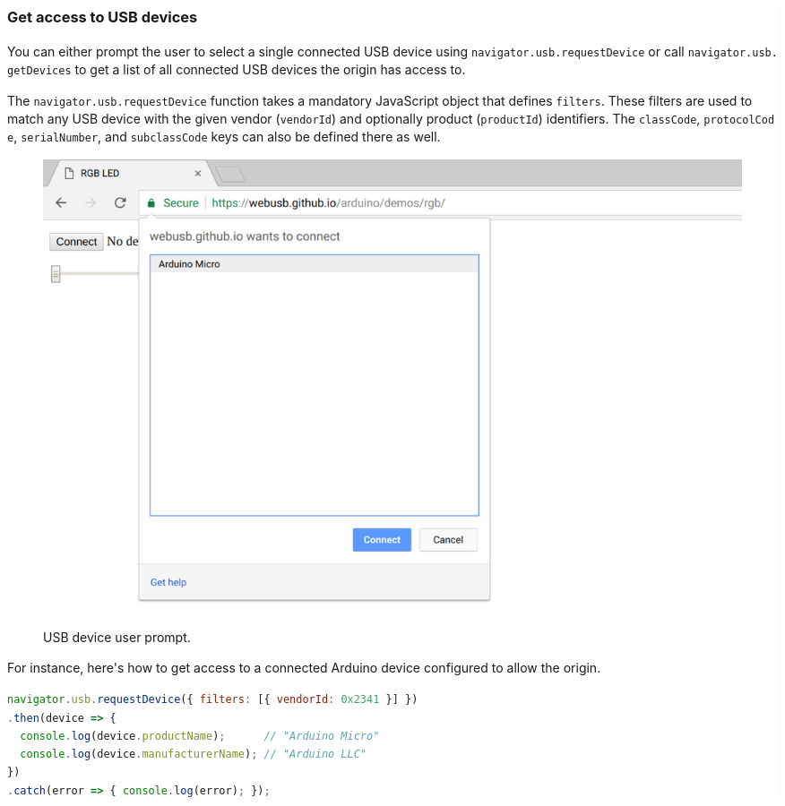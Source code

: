 ### Get access to USB devices

You can either prompt the user to select a single connected USB device using
`navigator.usb.requestDevice` or call `navigator.usb.getDevices` to get a list
of all connected USB devices the origin has access to.

The `navigator.usb.requestDevice` function takes a mandatory JavaScript object
that defines `filters`. These filters are used to match any USB device with the
given vendor (`vendorId`) and optionally product (`productId`) identifiers. The
`classCode`, `protocolCode`, `serialNumber`, and `subclassCode` keys can also be
defined there as well.

<figure class="w-figure">
  <img src="./usb-device-chooser.png" class="w-screenshot" alt="Screenshot of the USB device user prompt in Chrome">
  <figcaption class="w-figcaption">USB device user prompt.</figcaption>
</figure>

For instance, here's how to get access to a connected Arduino device configured
to allow the origin.

```js
navigator.usb.requestDevice({ filters: [{ vendorId: 0x2341 }] })
.then(device => {
  console.log(device.productName);      // "Arduino Micro"
  console.log(device.manufacturerName); // "Arduino LLC"
})
.catch(error => { console.log(error); });
```


[contain malfunctioning websites]: https://www.youtube.com/watch?v=29e0CtgXZSI
[USB in a NutShell]: http://www.beyondlogic.org/usbnutshell
[official USB specifications]: https://www.usb.org/
[WebUSB API]: https://wicg.github.io/webusb/
[origin trial]: https://github.com/GoogleChrome/OriginTrials/blob/gh-pages/developer-guide.md
[secure contexts]: https://w3c.github.io/webappsec/specs/powerfulfeatures/#intro
[Promises]: https://developer.mozilla.org/docs/Web/JavaScript/Reference/Global_Objects/Promise
[Promises tutorial]: /promises
[Arrow functions]: https://developer.mozilla.org/docs/Web/JavaScript/Reference/Functions/Arrow_functions
[List of USB ID's]: http://www.linux-usb.org/usb.ids
[device USB Descriptor]: http://www.beyondlogic.org/usbnutshell/usb5.shtml#DeviceDescriptors
[support for WebUSB]: https://wicg.github.io/webusb/#webusb-platform-capability-descriptor
[https://github.com/webusb/arduino]: https://github.com/webusb/arduino
[sketches]: http://www.arduino.cc/en/Tutorial/Sketch
[WebUSB Arduino library]: https://github.com/webusb/arduino/tree/gh-pages/library/WebUSB
[landing page URL]: https://wicg.github.io/webusb/#webusb-platform-capability-descriptor
[DataView]: https://developer.mozilla.org/en-US/docs/Web/JavaScript/Reference/Global_Objects/DataView
[WebLight project]: https://github.com/sowbug/weblight
[udev rule]: https://www.freedesktop.org/software/systemd/man/udev.html
[Shared Worker]: https://developer.mozilla.org/en-US/docs/Web/API/SharedWorker
[Service Worker]: https://jakearchibald.github.io/isserviceworkerready/resources.html
[#webusb]: https://twitter.com/search?q=webusb